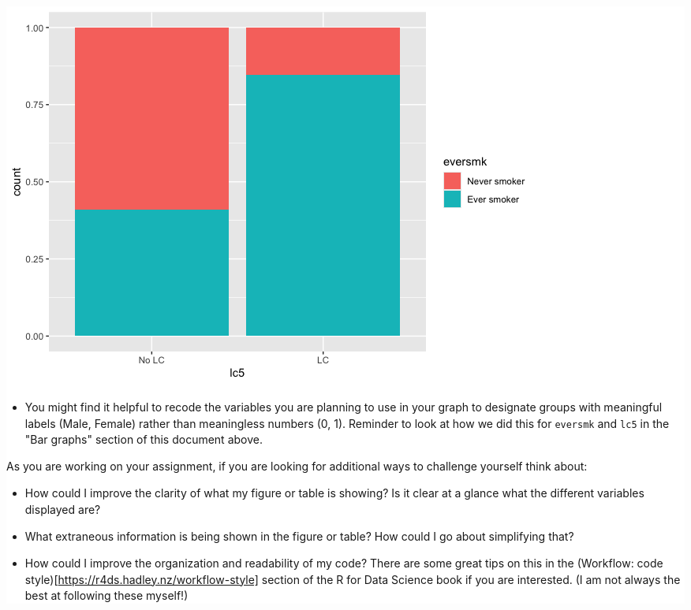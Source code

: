![](Module1_Class2_files/figure-html/unnamed-chunk-23-1.png)

* You might find it helpful to recode the variables you are planning to use in your graph to designate groups with meaningful labels (Male, Female) rather than meaningless numbers (0, 1).  Reminder to look at how we did this for `eversmk` and `lc5` in the "Bar graphs" section of this document above.

As you are working on your assignment, if you are looking for additional ways to challenge yourself think about:

* How could I improve the clarity of what my figure or table is showing? Is it clear at a glance what the different variables displayed are?

* What extraneous information is being shown in the figure or table? How could I go about simplifying that?

* How could I improve the organization and readability of my code? There are some great tips on this in the (Workflow: code style)[https://r4ds.hadley.nz/workflow-style] section of the R for Data Science book if you are interested. (I am not always the best at following these myself!)
